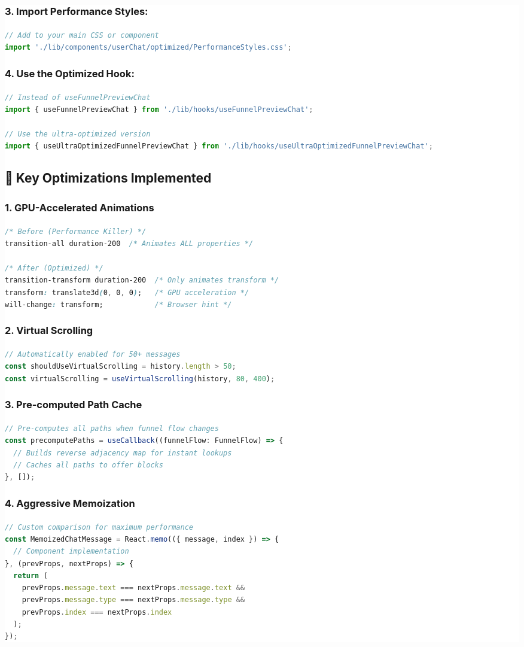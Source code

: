 ### **3. Import Performance Styles:**

```typescript
// Add to your main CSS or component
import './lib/components/userChat/optimized/PerformanceStyles.css';
```

### **4. Use the Optimized Hook:**

```typescript
// Instead of useFunnelPreviewChat
import { useFunnelPreviewChat } from './lib/hooks/useFunnelPreviewChat';

// Use the ultra-optimized version
import { useUltraOptimizedFunnelPreviewChat } from './lib/hooks/useUltraOptimizedFunnelPreviewChat';
```

## 🔧 **Key Optimizations Implemented**

### **1. GPU-Accelerated Animations**
```css
/* Before (Performance Killer) */
transition-all duration-200  /* Animates ALL properties */

/* After (Optimized) */
transition-transform duration-200  /* Only animates transform */
transform: translate3d(0, 0, 0);   /* GPU acceleration */
will-change: transform;            /* Browser hint */
```

### **2. Virtual Scrolling**
```typescript
// Automatically enabled for 50+ messages
const shouldUseVirtualScrolling = history.length > 50;
const virtualScrolling = useVirtualScrolling(history, 80, 400);
```

### **3. Pre-computed Path Cache**
```typescript
// Pre-computes all paths when funnel flow changes
const precomputePaths = useCallback((funnelFlow: FunnelFlow) => {
  // Builds reverse adjacency map for instant lookups
  // Caches all paths to offer blocks
}, []);
```

### **4. Aggressive Memoization**
```typescript
// Custom comparison for maximum performance
const MemoizedChatMessage = React.memo(({ message, index }) => {
  // Component implementation
}, (prevProps, nextProps) => {
  return (
    prevProps.message.text === nextProps.message.text &&
    prevProps.message.type === nextProps.message.type &&
    prevProps.index === nextProps.index
  );
});
```
